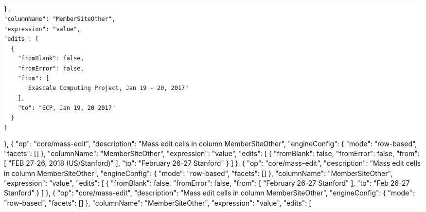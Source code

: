     },
    "columnName": "MemberSiteOther",
    "expression": "value",
    "edits": [
      {
        "fromBlank": false,
        "fromError": false,
        "from": [
          "Exascale Computing Project, Jan 19 - 20, 2017"
        ],
        "to": "ECP, Jan 19, 20 2017"
      }
    ]
  },
  {
    "op": "core/mass-edit",
    "description": "Mass edit cells in column MemberSiteOther",
    "engineConfig": {
      "mode": "row-based",
      "facets": []
    },
    "columnName": "MemberSiteOther",
    "expression": "value",
    "edits": [
      {
        "fromBlank": false,
        "fromError": false,
        "from": [
          "FEB 27-26, 2018 (US/Stanford)"
        ],
        "to": "February 26-27 Stanford"
      }
    ]
  },
  {
    "op": "core/mass-edit",
    "description": "Mass edit cells in column MemberSiteOther",
    "engineConfig": {
      "mode": "row-based",
      "facets": []
    },
    "columnName": "MemberSiteOther",
    "expression": "value",
    "edits": [
      {
        "fromBlank": false,
        "fromError": false,
        "from": [
          "February 26-27 Stanford"
        ],
        "to": "Feb 26-27 Stanford"
      }
    ]
  },
  {
    "op": "core/mass-edit",
    "description": "Mass edit cells in column MemberSiteOther",
    "engineConfig": {
      "mode": "row-based",
      "facets": []
    },
    "columnName": "MemberSiteOther",
    "expression": "value",
    "edits": [